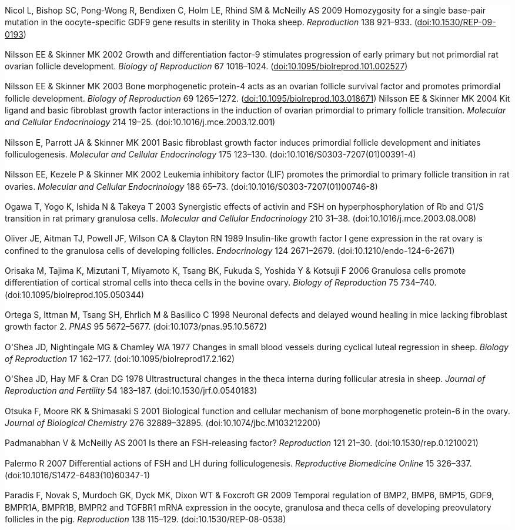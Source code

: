 Nicol L, Bishop SC, Pong-Wong R, Bendixen C, Holm LE, Rhind SM & McNeilly AS 2009 Homozygosity for a single base-pair mutation in the oocyte-specific GDF9 gene results in sterility in Thoka sheep. *Reproduction* 138 921–933. ([doi:10.1530/REP-09-0193](doi:10.1530/REP-09-0193))

Nilsson EE & Skinner MK 2002 Growth and differentiation factor-9 stimulates progression of early primary but not primordial rat ovarian follicle development. *Biology of Reproduction* 67 1018–1024. ([doi:10.1095/biolreprod.101.002527](doi:10.1095/biolreprod.101.002527))

Nilsson EE & Skinner MK 2003 Bone morphogenetic protein-4 acts as an ovarian follicle survival factor and promotes primordial follicle development. *Biology of Reproduction* 69 1265–1272. ([doi:10.1095/biolreprod.103.018671](doi:10.1095/biolreprod.103.018671))
Nilsson EE & Skinner MK 2004 Kit ligand and basic fibroblast growth factor interactions in the induction of ovarian primordial to primary follicle transition. *Molecular and Cellular Endocrinology* 214 19–25. (doi:10.1016/j.mce.2003.12.001)

Nilsson E, Parrott JA & Skinner MK 2001 Basic fibroblast growth factor induces primordial follicle development and initiates folliculogenesis. *Molecular and Cellular Endocrinology* 175 123–130. (doi:10.1016/S0303-7207(01)00391-4)

Nilsson EE, Kezele P & Skinner MK 2002 Leukemia inhibitory factor (LIF) promotes the primordial to primary follicle transition in rat ovaries. *Molecular and Cellular Endocrinology* 188 65–73. (doi:10.1016/S0303-7207(01)00746-8)

Ogawa T, Yogo K, Ishida N & Takeya T 2003 Synergistic effects of activin and FSH on hyperphosphorylation of Rb and G1/S transition in rat primary granulosa cells. *Molecular and Cellular Endocrinology* 210 31–38. (doi:10.1016/j.mce.2003.08.008)

Oliver JE, Aitman TJ, Powell JF, Wilson CA & Clayton RN 1989 Insulin-like growth factor I gene expression in the rat ovary is confined to the granulosa cells of developing follicles. *Endocrinology* 124 2671–2679. (doi:10.1210/endo-124-6-2671)

Orisaka M, Tajima K, Mizutani T, Miyamoto K, Tsang BK, Fukuda S, Yoshida Y & Kotsuji F 2006 Granulosa cells promote differentiation of cortical stromal cells into theca cells in the bovine ovary. *Biology of Reproduction* 75 734–740. (doi:10.1095/biolreprod.105.050344)

Ortega S, Ittman M, Tsang SH, Ehrlich M & Basilico C 1998 Neuronal defects and delayed wound healing in mice lacking fibroblast growth factor 2. *PNAS* 95 5672–5677. (doi:10.1073/pnas.95.10.5672)

O'Shea JD, Nightingale MG & Chamley WA 1977 Changes in small blood vessels during cyclical luteal regression in sheep. *Biology of Reproduction* 17 162–177. (doi:10.1095/biolreprod17.2.162)

O'Shea JD, Hay MF & Cran DG 1978 Ultrastructural changes in the theca interna during follicular atresia in sheep. *Journal of Reproduction and Fertility* 54 183–187. (doi:10.1530/jrf.0.0540183)

Otsuka F, Moore RK & Shimasaki S 2001 Biological function and cellular mechanism of bone morphogenetic protein-6 in the ovary. *Journal of Biological Chemistry* 276 32889–32895. (doi:10.1074/jbc.M103212200)

Padmanabhan V & McNeilly AS 2001 Is there an FSH-releasing factor? *Reproduction* 121 21–30. (doi:10.1530/rep.0.1210021)

Palermo R 2007 Differential actions of FSH and LH during folliculogenesis. *Reproductive Biomedicine Online* 15 326–337. (doi:10.1016/S1472-6483(10)60347-1)

Paradis F, Novak S, Murdoch GK, Dyck MK, Dixon WT & Foxcroft GR 2009 Temporal regulation of BMP2, BMP6, BMP15, GDF9, BMPR1A, BMPR1B, BMPR2 and TGFBR1 mRNA expression in the oocyte, granulosa and theca cells of developing preovulatory follicles in the pig. *Reproduction* 138 115–129. (doi:10.1530/REP-08-0538)
